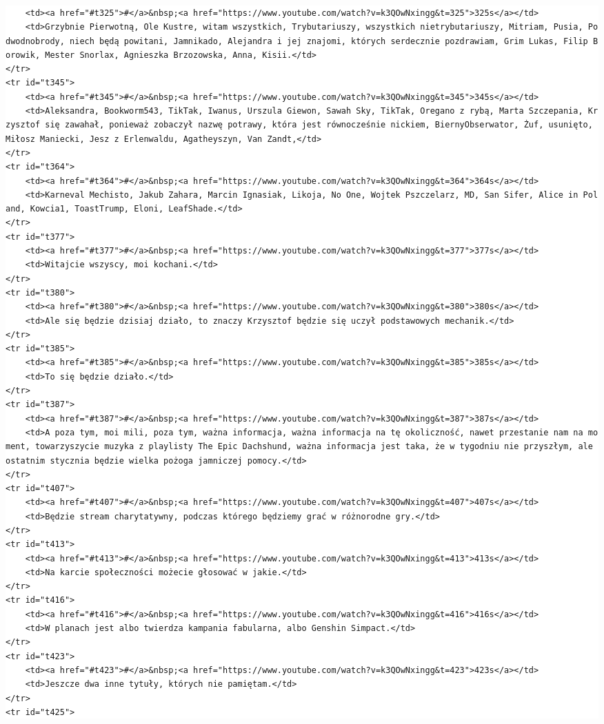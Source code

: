         <td><a href="#t325">#</a>&nbsp;<a href="https://www.youtube.com/watch?v=k3QOwNxingg&t=325">325s</a></td>
        <td>Grzybnie Pierwotną, Ole Kustre, witam wszystkich, Trybutariuszy, wszystkich nietrybutariuszy, Mitriam, Pusia, Podwodnobrody, niech będą powitani, Jamnikado, Alejandra i jej znajomi, których serdecznie pozdrawiam, Grim Lukas, Filip Borowik, Mester Snorlax, Agnieszka Brzozowska, Anna, Kisii.</td>
    </tr>
    <tr id="t345">
        <td><a href="#t345">#</a>&nbsp;<a href="https://www.youtube.com/watch?v=k3QOwNxingg&t=345">345s</a></td>
        <td>Aleksandra, Bookworm543, TikTak, Iwanus, Urszula Giewon, Sawah Sky, TikTak, Oregano z rybą, Marta Szczepania, Krzysztof się zawahał, ponieważ zobaczył nazwę potrawy, która jest równocześnie nickiem, BiernyObserwator, Żuf, usunięto, Miłosz Maniecki, Jesz z Erlenwaldu, Agatheyszyn, Van Zandt,</td>
    </tr>
    <tr id="t364">
        <td><a href="#t364">#</a>&nbsp;<a href="https://www.youtube.com/watch?v=k3QOwNxingg&t=364">364s</a></td>
        <td>Karneval Mechisto, Jakub Zahara, Marcin Ignasiak, Likoja, No One, Wojtek Pszczelarz, MD, San Sifer, Alice in Poland, Kowcia1, ToastTrump, Eloni, LeafShade.</td>
    </tr>
    <tr id="t377">
        <td><a href="#t377">#</a>&nbsp;<a href="https://www.youtube.com/watch?v=k3QOwNxingg&t=377">377s</a></td>
        <td>Witajcie wszyscy, moi kochani.</td>
    </tr>
    <tr id="t380">
        <td><a href="#t380">#</a>&nbsp;<a href="https://www.youtube.com/watch?v=k3QOwNxingg&t=380">380s</a></td>
        <td>Ale się będzie dzisiaj działo, to znaczy Krzysztof będzie się uczył podstawowych mechanik.</td>
    </tr>
    <tr id="t385">
        <td><a href="#t385">#</a>&nbsp;<a href="https://www.youtube.com/watch?v=k3QOwNxingg&t=385">385s</a></td>
        <td>To się będzie działo.</td>
    </tr>
    <tr id="t387">
        <td><a href="#t387">#</a>&nbsp;<a href="https://www.youtube.com/watch?v=k3QOwNxingg&t=387">387s</a></td>
        <td>A poza tym, moi mili, poza tym, ważna informacja, ważna informacja na tę okoliczność, nawet przestanie nam na moment, towarzyszycie muzyka z playlisty The Epic Dachshund, ważna informacja jest taka, że w tygodniu nie przyszłym, ale ostatnim stycznia będzie wielka pożoga jamniczej pomocy.</td>
    </tr>
    <tr id="t407">
        <td><a href="#t407">#</a>&nbsp;<a href="https://www.youtube.com/watch?v=k3QOwNxingg&t=407">407s</a></td>
        <td>Będzie stream charytatywny, podczas którego będziemy grać w różnorodne gry.</td>
    </tr>
    <tr id="t413">
        <td><a href="#t413">#</a>&nbsp;<a href="https://www.youtube.com/watch?v=k3QOwNxingg&t=413">413s</a></td>
        <td>Na karcie społeczności możecie głosować w jakie.</td>
    </tr>
    <tr id="t416">
        <td><a href="#t416">#</a>&nbsp;<a href="https://www.youtube.com/watch?v=k3QOwNxingg&t=416">416s</a></td>
        <td>W planach jest albo twierdza kampania fabularna, albo Genshin Simpact.</td>
    </tr>
    <tr id="t423">
        <td><a href="#t423">#</a>&nbsp;<a href="https://www.youtube.com/watch?v=k3QOwNxingg&t=423">423s</a></td>
        <td>Jeszcze dwa inne tytuły, których nie pamiętam.</td>
    </tr>
    <tr id="t425">